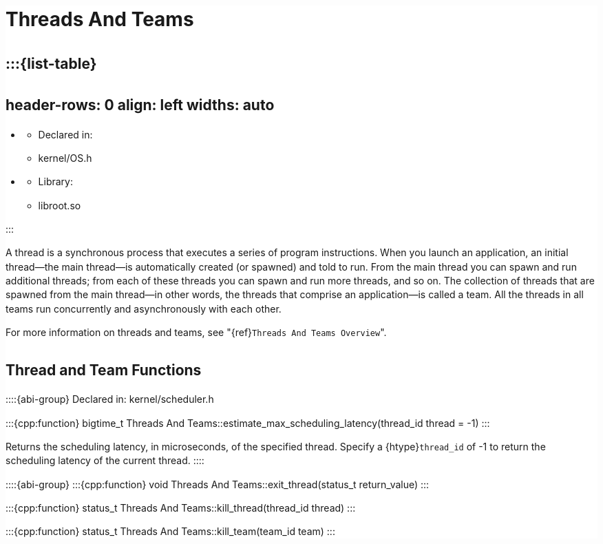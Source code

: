 # Threads And Teams

:::{list-table}
---
header-rows: 0
align: left
widths: auto
---
-
	- Declared in:

	- kernel/OS.h

-
	- Library:

	- libroot.so


:::

A thread is a synchronous process that executes a series of program
instructions. When you launch an application, an initial thread—the main
thread—is automatically created (or spawned) and told to run. From the main
thread you can spawn and run additional threads; from each of these threads
you can spawn and run more threads, and so on. The collection of threads
that are spawned from the main thread—in other words, the threads that
comprise an application—is called a team. All the threads in all teams run
concurrently and asynchronously with each other.

For more information on threads and teams, see "{ref}`Threads And Teams
Overview`".

## Thread and Team Functions

::::{abi-group}
Declared in: kernel/scheduler.h

:::{cpp:function} bigtime_t Threads And Teams::estimate_max_scheduling_latency(thread_id thread = -1)
:::

Returns the scheduling latency, in microseconds, of the specified thread.
Specify a {htype}`thread_id` of -1 to return the scheduling latency of the
current thread.
::::

::::{abi-group}
:::{cpp:function} void Threads And Teams::exit_thread(status_t return_value)
:::

:::{cpp:function} status_t Threads And Teams::kill_thread(thread_id thread)
:::

:::{cpp:function} status_t Threads And Teams::kill_team(team_id team)
:::
